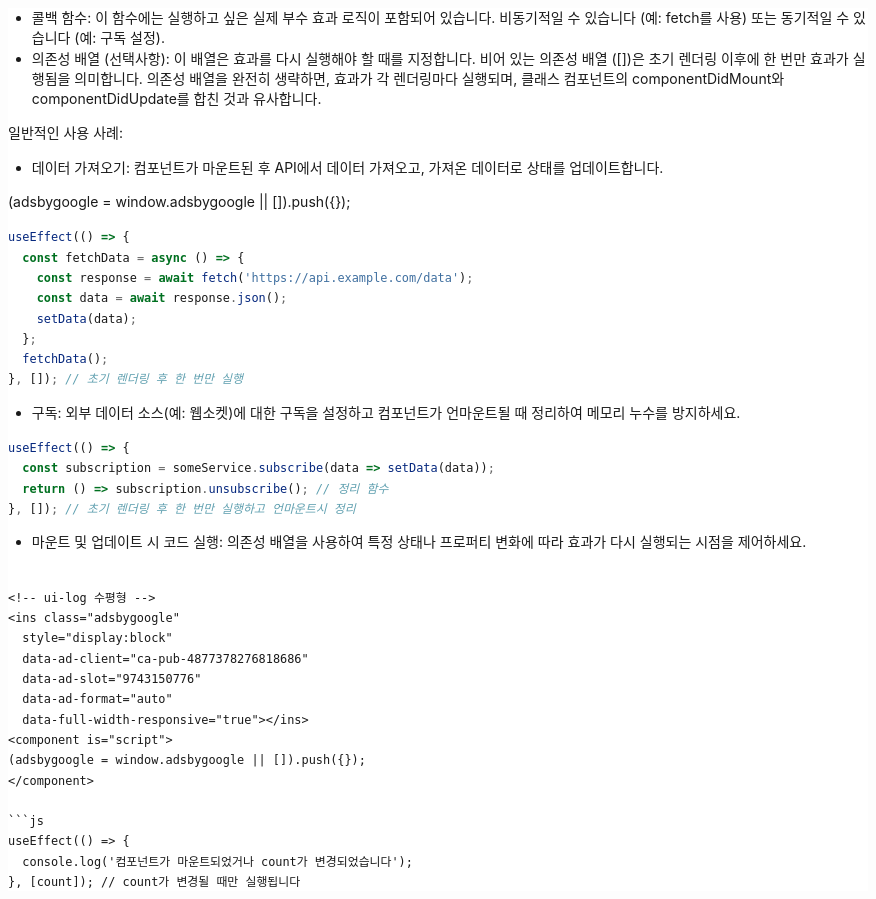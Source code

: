 - 콜백 함수: 이 함수에는 실행하고 싶은 실제 부수 효과 로직이 포함되어 있습니다. 비동기적일 수 있습니다 (예: fetch를 사용) 또는 동기적일 수 있습니다 (예: 구독 설정).
- 의존성 배열 (선택사항): 이 배열은 효과를 다시 실행해야 할 때를 지정합니다. 비어 있는 의존성 배열 ([])은 초기 렌더링 이후에 한 번만 효과가 실행됨을 의미합니다. 의존성 배열을 완전히 생략하면, 효과가 각 렌더링마다 실행되며, 클래스 컴포넌트의 componentDidMount와 componentDidUpdate를 합친 것과 유사합니다.

일반적인 사용 사례:

- 데이터 가져오기: 컴포넌트가 마운트된 후 API에서 데이터 가져오고, 가져온 데이터로 상태를 업데이트합니다.


<ins class="adsbygoogle"
  style="display:block"
  data-ad-client="ca-pub-4877378276818686"
  data-ad-slot="9743150776"
  data-ad-format="auto"
  data-full-width-responsive="true"></ins>
<component is="script">
(adsbygoogle = window.adsbygoogle || []).push({});
</component>

```js
useEffect(() => {
  const fetchData = async () => {
    const response = await fetch('https://api.example.com/data');
    const data = await response.json();
    setData(data);
  };
  fetchData();
}, []); // 초기 렌더링 후 한 번만 실행

```

- 구독: 외부 데이터 소스(예: 웹소켓)에 대한 구독을 설정하고 컴포넌트가 언마운트될 때 정리하여 메모리 누수를 방지하세요.

```js
useEffect(() => {
  const subscription = someService.subscribe(data => setData(data));
  return () => subscription.unsubscribe(); // 정리 함수
}, []); // 초기 렌더링 후 한 번만 실행하고 언마운트시 정리

```

- 마운트 및 업데이트 시 코드 실행: 의존성 배열을 사용하여 특정 상태나 프로퍼티 변화에 따라 효과가 다시 실행되는 시점을 제어하세요.
```

<!-- ui-log 수평형 -->
<ins class="adsbygoogle"
  style="display:block"
  data-ad-client="ca-pub-4877378276818686"
  data-ad-slot="9743150776"
  data-ad-format="auto"
  data-full-width-responsive="true"></ins>
<component is="script">
(adsbygoogle = window.adsbygoogle || []).push({});
</component>

```js
useEffect(() => {
  console.log('컴포넌트가 마운트되었거나 count가 변경되었습니다');
}, [count]); // count가 변경될 때만 실행됩니다
```
